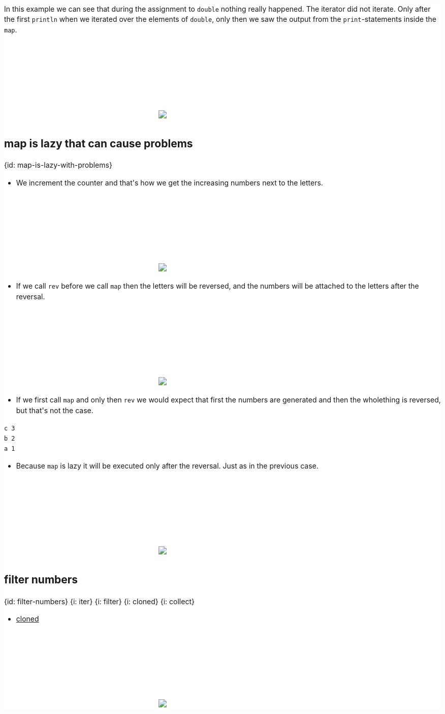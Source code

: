 In this example we can see that during the assignment to `double` nothing really happened. The iterator did not iterate.
Only after the first `println` when we iterated over the elements of `double`, only then we saw the output from the `print`-statements
inside the `map`.

![](examples/vectors/map-is-lazy/src/main.rs)
![](examples/vectors/map-is-lazy/out.out)


## map is lazy that can cause problems
{id: map-is-lazy-with-problems}

* We increment the counter and that's how we get the increasing numbers next to the letters.

![](examples/vectors/map1/src/main.rs)
![](examples/vectors/map1/out.out)

* If we call `rev` before we call `map` then the letters will be reversed, and the numbers will be attached to the letters after the reversal.

![](examples/vectors/map2/src/main.rs)
![](examples/vectors/map2/out.out)

* If we first call `map` and only then `rev` we would expect that first the numbers are generated and then the wholething is reversed, but that's not the case.

```
c 3
b 2
a 1
```

* Because `map` is lazy it will be executed only after the reversal. Just as in the previous case.


![](examples/vectors/map3/src/main.rs)
![](examples/vectors/map3/out.out)

## filter numbers
{id: filter-numbers}
{i: iter}
{i: filter}
{i: cloned}
{i: collect}

* [cloned](https://doc.rust-lang.org/std/iter/trait.Iterator.html#method.cloned)

![](examples/vectors/filter-numbers/src/main.rs)
![](examples/vectors/filter-numbers/out.out)
